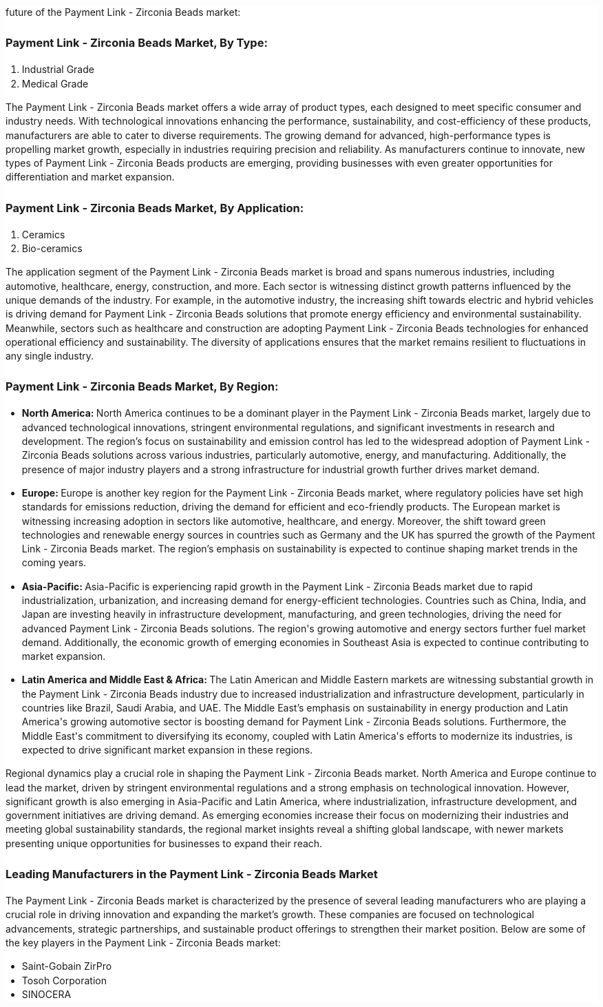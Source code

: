 future of the Payment Link - Zirconia Beads market:</p><h3><strong>Payment Link - Zirconia Beads Market, By Type:<br /></strong></h3><ol><li>Industrial Grade<li> Medical Grade</li></ol><p>The Payment Link - Zirconia Beads market offers a wide array of product types, each designed to meet specific consumer and industry needs. With technological innovations enhancing the performance, sustainability, and cost-efficiency of these products, manufacturers are able to cater to diverse requirements. The growing demand for advanced, high-performance types is propelling market growth, especially in industries requiring precision and reliability. As manufacturers continue to innovate, new types of Payment Link - Zirconia Beads products are emerging, providing businesses with even greater opportunities for differentiation and market expansion.</p><h3>Payment Link - Zirconia Beads Market,&nbsp;By Application:</h3><ol><li>Ceramics<li> Bio-ceramics</li></ol><p>The application segment of the Payment Link - Zirconia Beads market is broad and spans numerous industries, including automotive, healthcare, energy, construction, and more. Each sector is witnessing distinct growth patterns influenced by the unique demands of the industry. For example, in the automotive industry, the increasing shift towards electric and hybrid vehicles is driving demand for Payment Link - Zirconia Beads solutions that promote energy efficiency and environmental sustainability. Meanwhile, sectors such as healthcare and construction are adopting Payment Link - Zirconia Beads technologies for enhanced operational efficiency and sustainability. The diversity of applications ensures that the market remains resilient to fluctuations in any single industry.</p><h3>Payment Link - Zirconia Beads Market, By Region:</h3><ul><li><p><strong>North America:&nbsp;</strong>North America continues to be a dominant player in the Payment Link - Zirconia Beads market, largely due to advanced technological innovations, stringent environmental regulations, and significant investments in research and development. The region&rsquo;s focus on sustainability and emission control has led to the widespread adoption of Payment Link - Zirconia Beads solutions across various industries, particularly automotive, energy, and manufacturing. Additionally, the presence of major industry players and a strong infrastructure for industrial growth further drives market demand.</p></li><li><p><strong><strong>Europe:&nbsp;</strong></strong>Europe is another key region for the Payment Link - Zirconia Beads market, where regulatory policies have set high standards for emissions reduction, driving the demand for efficient and eco-friendly products. The European market is witnessing increasing adoption in sectors like automotive, healthcare, and energy. Moreover, the shift toward green technologies and renewable energy sources in countries such as Germany and the UK has spurred the growth of the Payment Link - Zirconia Beads market. The region&rsquo;s emphasis on sustainability is expected to continue shaping market trends in the coming years.</p></li><li><p><strong><strong>Asia-Pacific:&nbsp;</strong></strong>Asia-Pacific is experiencing rapid growth in the Payment Link - Zirconia Beads market due to rapid industrialization, urbanization, and increasing demand for energy-efficient technologies. Countries such as China, India, and Japan are investing heavily in infrastructure development, manufacturing, and green technologies, driving the need for advanced Payment Link - Zirconia Beads solutions. The region's growing automotive and energy sectors further fuel market demand. Additionally, the economic growth of emerging economies in Southeast Asia is expected to continue contributing to market expansion.</p></li><li><p><strong><strong>Latin America and Middle East &amp; Africa:&nbsp;</strong></strong>The Latin American and Middle Eastern markets are witnessing substantial growth in the Payment Link - Zirconia Beads industry due to increased industrialization and infrastructure development, particularly in countries like Brazil, Saudi Arabia, and UAE. The Middle East&rsquo;s emphasis on sustainability in energy production and Latin America's growing automotive sector is boosting demand for Payment Link - Zirconia Beads solutions. Furthermore, the Middle East's commitment to diversifying its economy, coupled with Latin America's efforts to modernize its industries, is expected to drive significant market expansion in these regions.</p></li></ul><p>Regional dynamics play a crucial role in shaping the Payment Link - Zirconia Beads market. North America and Europe continue to lead the market, driven by stringent environmental regulations and a strong emphasis on technological innovation. However, significant growth is also emerging in Asia-Pacific and Latin America, where industrialization, infrastructure development, and government initiatives are driving demand. As emerging economies increase their focus on modernizing their industries and meeting global sustainability standards, the regional market insights reveal a shifting global landscape, with newer markets presenting unique opportunities for businesses to expand their reach.</p><h3><strong>Leading Manufacturers in the Payment Link - Zirconia Beads Market</strong></h3><p>The Payment Link - Zirconia Beads market is characterized by the presence of several leading manufacturers who are playing a crucial role in driving innovation and expanding the market&rsquo;s growth. These companies are focused on technological advancements, strategic partnerships, and sustainable product offerings to strengthen their market position. Below are some of the key players in the Payment Link - Zirconia Beads market:</p></div><div class="article-main__content" data-test-id="publishing-text-block"><ul><li><span class="">Saint-Gobain ZirPro<li> Tosoh Corporation<li> SINOCERA